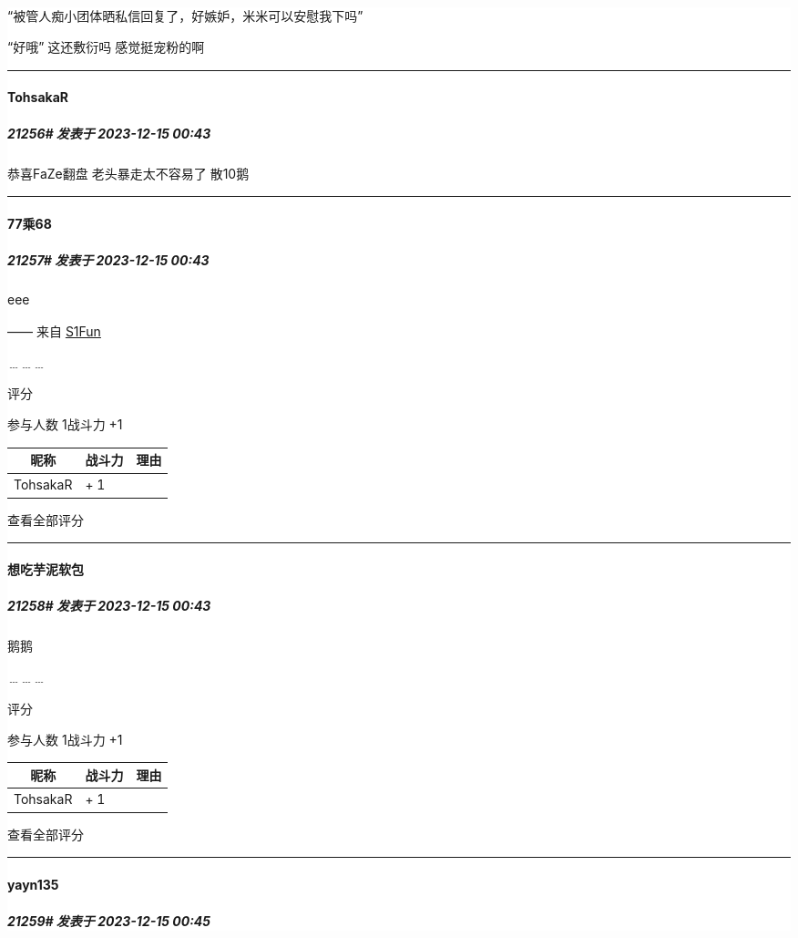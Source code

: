 “被管人痴小团体晒私信回复了，好嫉妒，米米可以安慰我下吗”

“好哦”</blockquote>
这还敷衍吗 感觉挺宠粉的啊

*****

####  TohsakaR  
##### 21256#       发表于 2023-12-15 00:43

恭喜FaZe翻盘 老头暴走太不容易了 散10鹅


*****

####  77乘68  
##### 21257#       发表于 2023-12-15 00:43

eee

—— 来自 [S1Fun](https://s1fun.koalcat.com)

﹍﹍﹍

评分

 参与人数 1战斗力 +1

|昵称|战斗力|理由|
|----|---|---|
| TohsakaR| + 1||

查看全部评分

*****

####  想吃芋泥软包  
##### 21258#       发表于 2023-12-15 00:43

鹅鹅

﹍﹍﹍

评分

 参与人数 1战斗力 +1

|昵称|战斗力|理由|
|----|---|---|
| TohsakaR| + 1||

查看全部评分

*****

####  yayn135  
##### 21259#       发表于 2023-12-15 00:45
